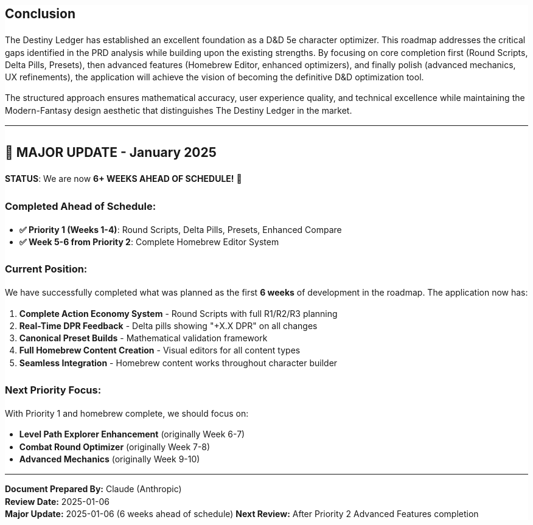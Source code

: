
## Conclusion

The Destiny Ledger has established an excellent foundation as a D&D 5e character optimizer. This roadmap addresses the critical gaps identified in the PRD analysis while building upon the existing strengths. By focusing on core completion first (Round Scripts, Delta Pills, Presets), then advanced features (Homebrew Editor, enhanced optimizers), and finally polish (advanced mechanics, UX refinements), the application will achieve the vision of becoming the definitive D&D optimization tool.

The structured approach ensures mathematical accuracy, user experience quality, and technical excellence while maintaining the Modern-Fantasy design aesthetic that distinguishes The Destiny Ledger in the market.

---

## 🎯 **MAJOR UPDATE - January 2025**

**STATUS**: We are now **6+ WEEKS AHEAD OF SCHEDULE!** 🚀

### **Completed Ahead of Schedule:**
- **✅ Priority 1 (Weeks 1-4)**: Round Scripts, Delta Pills, Presets, Enhanced Compare
- **✅ Week 5-6 from Priority 2**: Complete Homebrew Editor System

### **Current Position:**
We have successfully completed what was planned as the first **6 weeks** of development in the roadmap. The application now has:

1. **Complete Action Economy System** - Round Scripts with full R1/R2/R3 planning
2. **Real-Time DPR Feedback** - Delta pills showing "+X.X DPR" on all changes
3. **Canonical Preset Builds** - Mathematical validation framework
4. **Full Homebrew Content Creation** - Visual editors for all content types
5. **Seamless Integration** - Homebrew content works throughout character builder

### **Next Priority Focus:**
With Priority 1 and homebrew complete, we should focus on:
- **Level Path Explorer Enhancement** (originally Week 6-7)
- **Combat Round Optimizer** (originally Week 7-8) 
- **Advanced Mechanics** (originally Week 9-10)

---

**Document Prepared By:** Claude (Anthropic)  
**Review Date:** 2025-01-06  
**Major Update:** 2025-01-06 (6 weeks ahead of schedule)
**Next Review:** After Priority 2 Advanced Features completion